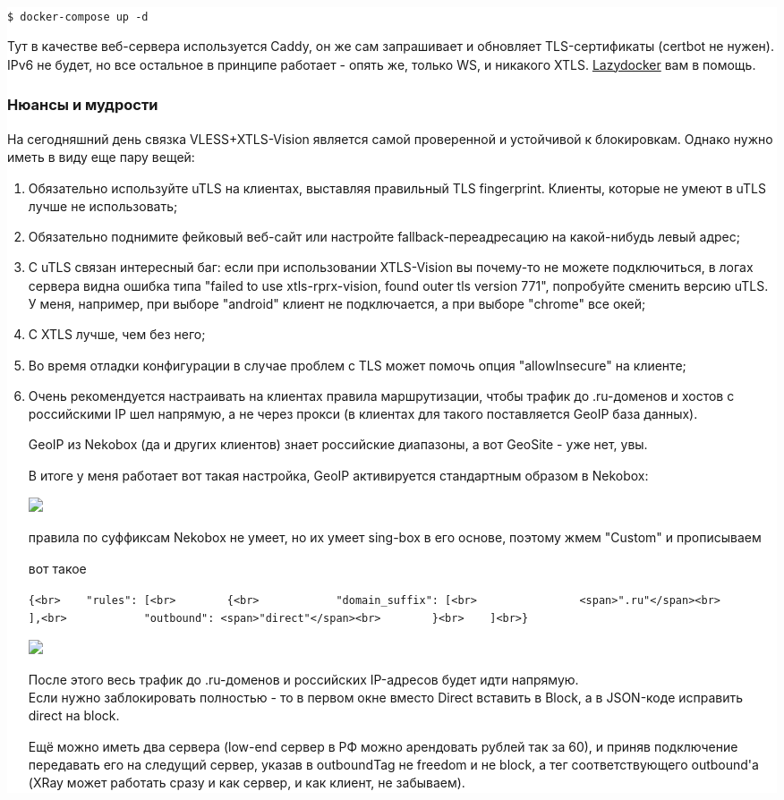 ```
$ docker-compose up -d
```

Тут в качестве веб-сервера используется Caddy, он же сам запрашивает и обновляет TLS-сертификаты (certbot не нужен). IPv6 не будет, но все остальное в принципе работает - опять же, только WS, и никакого XTLS. [Lazydocker](https://github.com/jesseduffield/lazydocker) вам в помощь.

### Нюансы и мудрости

На сегодняшний день связка VLESS+XTLS-Vision является самой проверенной и устойчивой к блокировкам. Однако нужно иметь в виду еще пару вещей:

1.  Обязательно используйте uTLS на клиентах, выставляя правильный TLS fingerprint. Клиенты, которые не умеют в uTLS лучше не использовать;
    
2.  Обязательно поднимите фейковый веб-сайт или настройте fallback-переадресацию на какой-нибудь левый адрес;
    
3.  С uTLS связан интересный баг: если при использовании XTLS-Vision вы почему-то не можете подключиться, в логах сервера видна ошибка типа "failed to use xtls-rprx-vision, found outer tls version 771", попробуйте сменить версию uTLS. У меня, например, при выборе "android" клиент не подключается, а при выборе "chrome" все окей;
    
4.  С XTLS лучше, чем без него;
    
5.  Во время отладки конфигурации в случае проблем с TLS может помочь опция "allowInsecure" на клиенте;
    
6.  Очень рекомендуется настраивать на клиентах правила маршрутизации, чтобы трафик до .ru-доменов и хостов с российскими IP шел напрямую, а не через прокси (в клиентах для такого поставляется GeoIP база данных).
    
    GeoIP из Nekobox (да и других клиентов) знает российские диапазоны, а вот GeoSite - уже нет, увы.
    
    В итоге у меня работает вот такая настройка, GeoIP активируется стандартным образом в Nekobox:
    
    ![](%D0%9E%D0%B1%D1%85%D0%BE%D0%B4%20%D0%B1%D0%BB%D0%BE%D0%BA%D0%B8%D1%80%D0%BE%D0%B2%D0%BE%D0%BA%20%D0%BD%D0%B0%D1%81%D1%82%D1%80%D0%BE%D0%B9%D0%BA%D0%B0%20%D1%81%D0%B5%D1%80%D0%B2%D0%B5%D1%80%D0%B0%20XRay%20%D0%B4%D0%BB%D1%8F%20Shadowsocks-2022%20%D0%B8%20VLESS%20%D1%81%20XTLS-Vision,%20Websockets%20%D0%B8%20%D1%84%D0%B5%D0%B9%D0%BA%D0%BE%D0%B2%D1%8B%D0%BC%20%D0%B2%D0%B5%D0%B1-%D1%81%D0%B0%D0%B9%D1%82%D0%BE%D0%BC%20%20%D0%A5%D0%B0%D0%B1%D1%80/8dda34db2ae52c737dff963e1b291ade.png)
    
    правила по суффиксам Nekobox не умеет, но их умеет sing-box в его основе, поэтому жмем "Custom" и прописываем
    
    вот такое
    
    ```
    {<br>    "rules": [<br>        {<br>            "domain_suffix": [<br>                <span>".ru"</span><br>            ],<br>            "outbound": <span>"direct"</span><br>        }<br>    ]<br>}
    ```
    
    ![](%D0%9E%D0%B1%D1%85%D0%BE%D0%B4%20%D0%B1%D0%BB%D0%BE%D0%BA%D0%B8%D1%80%D0%BE%D0%B2%D0%BE%D0%BA%20%D0%BD%D0%B0%D1%81%D1%82%D1%80%D0%BE%D0%B9%D0%BA%D0%B0%20%D1%81%D0%B5%D1%80%D0%B2%D0%B5%D1%80%D0%B0%20XRay%20%D0%B4%D0%BB%D1%8F%20Shadowsocks-2022%20%D0%B8%20VLESS%20%D1%81%20XTLS-Vision,%20Websockets%20%D0%B8%20%D1%84%D0%B5%D0%B9%D0%BA%D0%BE%D0%B2%D1%8B%D0%BC%20%D0%B2%D0%B5%D0%B1-%D1%81%D0%B0%D0%B9%D1%82%D0%BE%D0%BC%20%20%D0%A5%D0%B0%D0%B1%D1%80/4281ac160e554a0e0f21809e1987ba95.png)
    
      
    После этого весь трафик до .ru-доменов и российских IP-адресов будет идти напрямую.  
    Если нужно заблокировать полностью - то в первом окне вместо Direct вставить в Block, а в JSON-коде исправить direct на block.
    
      
    Ещё можно иметь два сервера (low-end сервер в РФ можно арендовать рублей так за 60), и приняв подключение передавать его на следущий сервер, указав в outboundTag не freedom и не block, а тег соответствующего outbound'а (XRay может работать сразу и как сервер, и как клиент, не забываем).
    